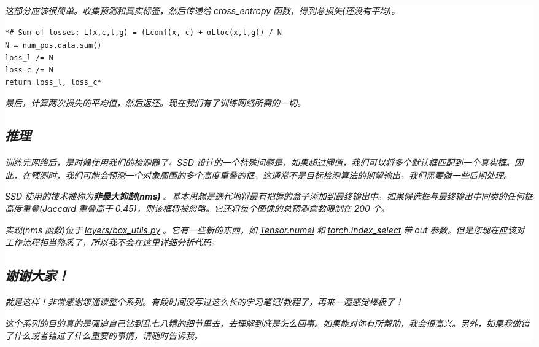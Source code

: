 *这部分应该很简单。收集预测和真实标签，然后传递给 cross_entropy 函数，得到总损失(还没有平均)。*

```
*# Sum of losses: L(x,c,l,g) = (Lconf(x, c) + αLloc(x,l,g)) / N
N = num_pos.data.sum()
loss_l /= N
loss_c /= N
return loss_l, loss_c*
```

*最后，计算两次损失的平均值，然后返还。现在我们有了训练网络所需的一切。*

## *推理*

*训练完网络后，是时候使用我们的检测器了。SSD 设计的一个特殊问题是，如果超过阈值，我们可以将多个默认框匹配到一个真实框。因此，在预测时，我们可能会预测一个对象周围的多个高度重叠的框。这通常不是目标检测算法的期望输出。我们需要做一些后期处理。*

*SSD 使用的技术被称为**非最大抑制(nms)** 。基本思想是迭代地将最有把握的盒子添加到最终输出中。如果候选框与最终输出中同类的任何框高度重叠(Jaccard 重叠高于 0.45)，则该框将被忽略。它还将每个图像的总预测盒数限制在 200 个。*

*实现(nms 函数)位于 [layers/box_utils.py](https://github.com/amdegroot/ssd.pytorch/blob/master/layers/box_utils.py) 。它有一些新的东西，如 [Tensor.numel](http://pytorch.org/docs/master/torch.html#torch.numel) 和 [torch.index_select](http://pytorch.org/docs/master/torch.html#torch.index_select) 带 *out* 参数。但是您现在应该对工作流程相当熟悉了，所以我不会在这里详细分析代码。*

## *谢谢大家！*

*就是这样！非常感谢您通读整个系列。有段时间没写过这么长的学习笔记/教程了，再来一遍感觉棒极了！*

*这个系列的目的真的是强迫自己钻到乱七八糟的细节里去，去理解到底是怎么回事。如果能对你有所帮助，我会很高兴。另外，如果我做错了什么或者错过了什么重要的事情，请随时告诉我。*